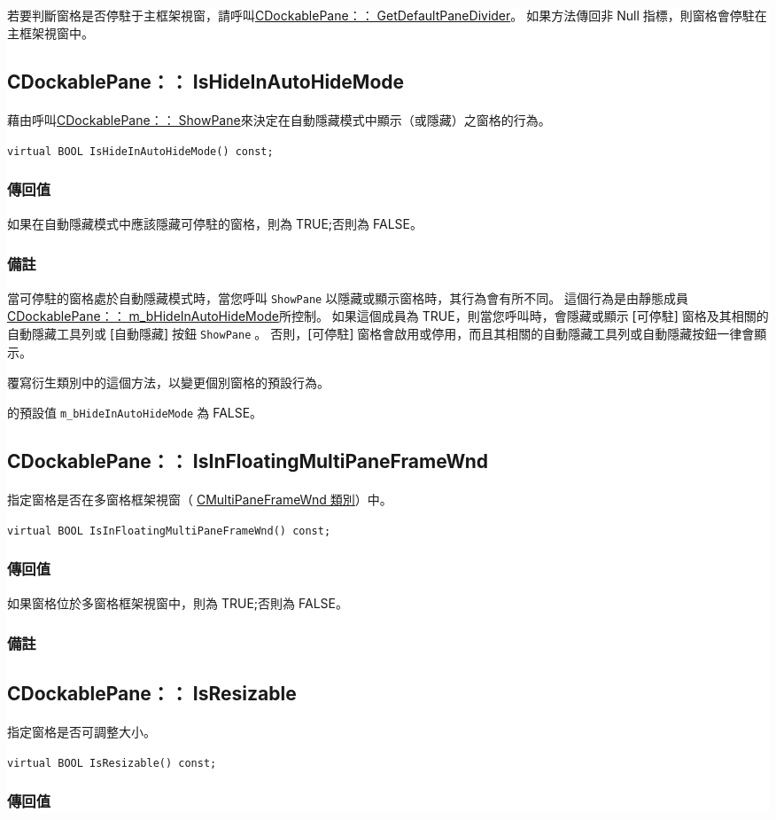 若要判斷窗格是否停駐于主框架視窗，請呼叫[CDockablePane：： GetDefaultPaneDivider](#getdefaultpanedivider)。 如果方法傳回非 Null 指標，則窗格會停駐在主框架視窗中。

## <a name="cdockablepaneishideinautohidemode"></a><a name="ishideinautohidemode"></a>CDockablePane：： IsHideInAutoHideMode

藉由呼叫[CDockablePane：： ShowPane](#showpane)來決定在自動隱藏模式中顯示（或隱藏）之窗格的行為。

```
virtual BOOL IsHideInAutoHideMode() const;
```

### <a name="return-value"></a>傳回值

如果在自動隱藏模式中應該隱藏可停駐的窗格，則為 TRUE;否則為 FALSE。

### <a name="remarks"></a>備註

當可停駐的窗格處於自動隱藏模式時，當您呼叫 `ShowPane` 以隱藏或顯示窗格時，其行為會有所不同。 這個行為是由靜態成員[CDockablePane：： m_bHideInAutoHideMode](#m_bhideinautohidemode)所控制。 如果這個成員為 TRUE，則當您呼叫時，會隱藏或顯示 [可停駐] 窗格及其相關的自動隱藏工具列或 [自動隱藏] 按鈕 `ShowPane` 。 否則，[可停駐] 窗格會啟用或停用，而且其相關的自動隱藏工具列或自動隱藏按鈕一律會顯示。

覆寫衍生類別中的這個方法，以變更個別窗格的預設行為。

的預設值 `m_bHideInAutoHideMode` 為 FALSE。

## <a name="cdockablepaneisinfloatingmultipaneframewnd"></a><a name="isinfloatingmultipaneframewnd"></a>CDockablePane：： IsInFloatingMultiPaneFrameWnd

指定窗格是否在多窗格框架視窗（ [CMultiPaneFrameWnd 類別](../../mfc/reference/cmultipaneframewnd-class.md)）中。

```
virtual BOOL IsInFloatingMultiPaneFrameWnd() const;
```

### <a name="return-value"></a>傳回值

如果窗格位於多窗格框架視窗中，則為 TRUE;否則為 FALSE。

### <a name="remarks"></a>備註

## <a name="cdockablepaneisresizable"></a><a name="isresizable"></a>CDockablePane：： IsResizable

指定窗格是否可調整大小。

```
virtual BOOL IsResizable() const;
```

### <a name="return-value"></a>傳回值
